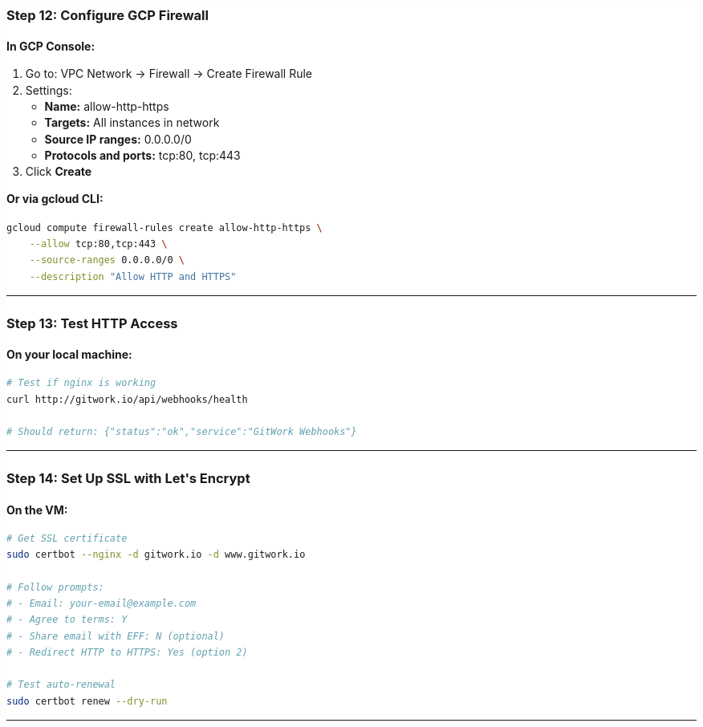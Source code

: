 
### **Step 12: Configure GCP Firewall**

**In GCP Console:**

1. Go to: VPC Network → Firewall → Create Firewall Rule
2. Settings:
   - **Name:** allow-http-https
   - **Targets:** All instances in network
   - **Source IP ranges:** 0.0.0.0/0
   - **Protocols and ports:** tcp:80, tcp:443
3. Click **Create**

**Or via gcloud CLI:**

```bash
gcloud compute firewall-rules create allow-http-https \
    --allow tcp:80,tcp:443 \
    --source-ranges 0.0.0.0/0 \
    --description "Allow HTTP and HTTPS"
```

---

### **Step 13: Test HTTP Access**

**On your local machine:**

```bash
# Test if nginx is working
curl http://gitwork.io/api/webhooks/health

# Should return: {"status":"ok","service":"GitWork Webhooks"}
```

---

### **Step 14: Set Up SSL with Let's Encrypt**

**On the VM:**

```bash
# Get SSL certificate
sudo certbot --nginx -d gitwork.io -d www.gitwork.io

# Follow prompts:
# - Email: your-email@example.com
# - Agree to terms: Y
# - Share email with EFF: N (optional)
# - Redirect HTTP to HTTPS: Yes (option 2)

# Test auto-renewal
sudo certbot renew --dry-run
```

---

